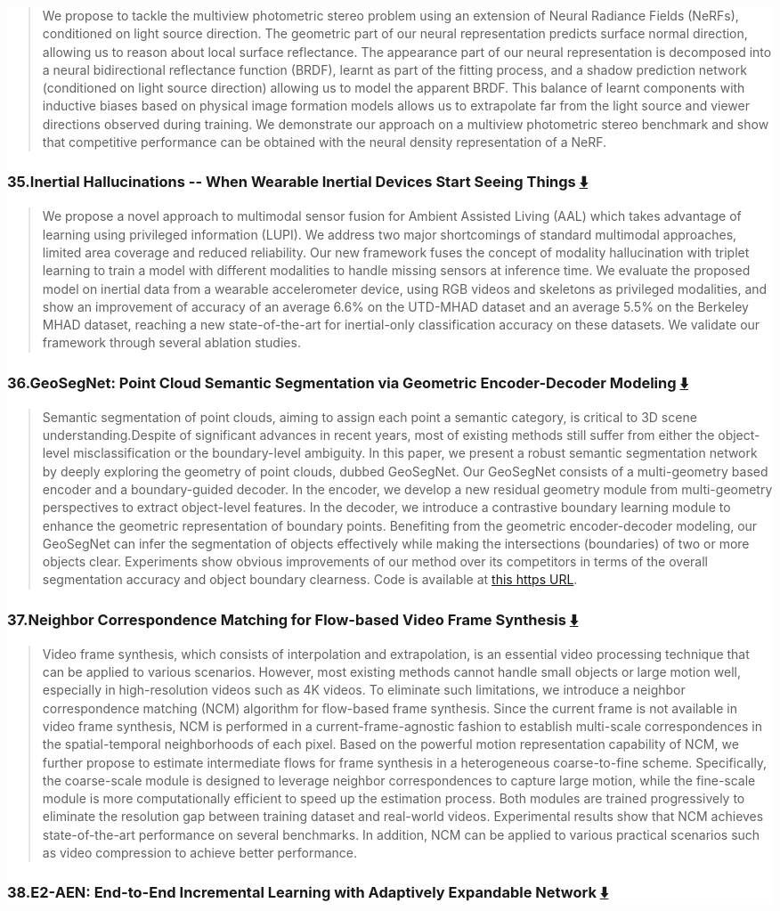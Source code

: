 >  We propose to tackle the multiview photometric stereo problem using an extension of Neural Radiance Fields (NeRFs), conditioned on light source direction. The geometric part of our neural representation predicts surface normal direction, allowing us to reason about local surface reflectance. The appearance part of our neural representation is decomposed into a neural bidirectional reflectance function (BRDF), learnt as part of the fitting process, and a shadow prediction network (conditioned on light source direction) allowing us to model the apparent BRDF. This balance of learnt components with inductive biases based on physical image formation models allows us to extrapolate far from the light source and viewer directions observed during training. We demonstrate our approach on a multiview photometric stereo benchmark and show that competitive performance can be obtained with the neural density representation of a NeRF.      
### 35.Inertial Hallucinations -- When Wearable Inertial Devices Start Seeing Things  [ :arrow_down: ](https://arxiv.org/pdf/2207.06789.pdf)
>  We propose a novel approach to multimodal sensor fusion for Ambient Assisted Living (AAL) which takes advantage of learning using privileged information (LUPI). We address two major shortcomings of standard multimodal approaches, limited area coverage and reduced reliability. Our new framework fuses the concept of modality hallucination with triplet learning to train a model with different modalities to handle missing sensors at inference time. We evaluate the proposed model on inertial data from a wearable accelerometer device, using RGB videos and skeletons as privileged modalities, and show an improvement of accuracy of an average 6.6% on the UTD-MHAD dataset and an average 5.5% on the Berkeley MHAD dataset, reaching a new state-of-the-art for inertial-only classification accuracy on these datasets. We validate our framework through several ablation studies.      
### 36.GeoSegNet: Point Cloud Semantic Segmentation via Geometric Encoder-Decoder Modeling  [ :arrow_down: ](https://arxiv.org/pdf/2207.06766.pdf)
>  Semantic segmentation of point clouds, aiming to assign each point a semantic category, is critical to 3D scene understanding.Despite of significant advances in recent years, most of existing methods still suffer from either the object-level misclassification or the boundary-level ambiguity. In this paper, we present a robust semantic segmentation network by deeply exploring the geometry of point clouds, dubbed GeoSegNet. Our GeoSegNet consists of a multi-geometry based encoder and a boundary-guided decoder. In the encoder, we develop a new residual geometry module from multi-geometry perspectives to extract object-level features. In the decoder, we introduce a contrastive boundary learning module to enhance the geometric representation of boundary points. Benefiting from the geometric encoder-decoder modeling, our GeoSegNet can infer the segmentation of objects effectively while making the intersections (boundaries) of two or more objects clear. Experiments show obvious improvements of our method over its competitors in terms of the overall segmentation accuracy and object boundary clearness. Code is available at <a class="link-external link-https" href="https://github.com/Chen-yuiyui/GeoSegNet" rel="external noopener nofollow">this https URL</a>.      
### 37.Neighbor Correspondence Matching for Flow-based Video Frame Synthesis  [ :arrow_down: ](https://arxiv.org/pdf/2207.06763.pdf)
>  Video frame synthesis, which consists of interpolation and extrapolation, is an essential video processing technique that can be applied to various scenarios. However, most existing methods cannot handle small objects or large motion well, especially in high-resolution videos such as 4K videos. To eliminate such limitations, we introduce a neighbor correspondence matching (NCM) algorithm for flow-based frame synthesis. Since the current frame is not available in video frame synthesis, NCM is performed in a current-frame-agnostic fashion to establish multi-scale correspondences in the spatial-temporal neighborhoods of each pixel. Based on the powerful motion representation capability of NCM, we further propose to estimate intermediate flows for frame synthesis in a heterogeneous coarse-to-fine scheme. Specifically, the coarse-scale module is designed to leverage neighbor correspondences to capture large motion, while the fine-scale module is more computationally efficient to speed up the estimation process. Both modules are trained progressively to eliminate the resolution gap between training dataset and real-world videos. Experimental results show that NCM achieves state-of-the-art performance on several benchmarks. In addition, NCM can be applied to various practical scenarios such as video compression to achieve better performance.      
### 38.E2-AEN: End-to-End Incremental Learning with Adaptively Expandable Network  [ :arrow_down: ](https://arxiv.org/pdf/2207.06754.pdf)
